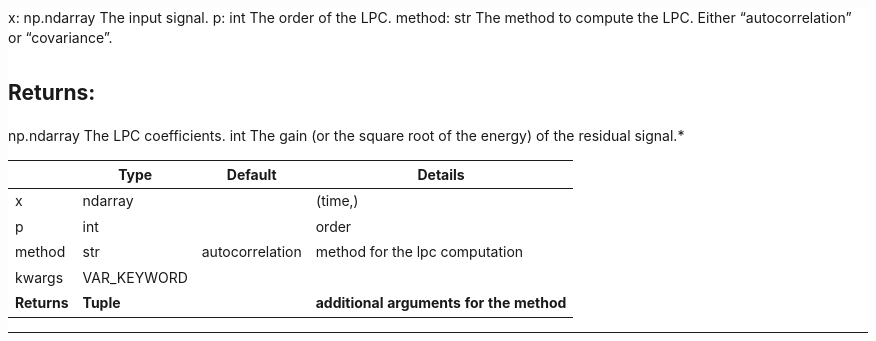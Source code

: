 x: np.ndarray The input signal. p: int The order of the LPC. method: str
The method to compute the LPC. Either “autocorrelation” or “covariance”.

## Returns:

np.ndarray The LPC coefficients. int The gain (or the square root of the
energy) of the residual signal.\*

<table>
<thead>
<tr>
<th></th>
<th><strong>Type</strong></th>
<th><strong>Default</strong></th>
<th><strong>Details</strong></th>
</tr>
</thead>
<tbody>
<tr>
<td>x</td>
<td>ndarray</td>
<td></td>
<td>(time,)</td>
</tr>
<tr>
<td>p</td>
<td>int</td>
<td></td>
<td>order</td>
</tr>
<tr>
<td>method</td>
<td>str</td>
<td>autocorrelation</td>
<td>method for the lpc computation</td>
</tr>
<tr>
<td>kwargs</td>
<td>VAR_KEYWORD</td>
<td></td>
<td></td>
</tr>
<tr>
<td><strong>Returns</strong></td>
<td><strong>Tuple</strong></td>
<td></td>
<td><strong>additional arguments for the method</strong></td>
</tr>
</tbody>
</table>

------------------------------------------------------------------------

